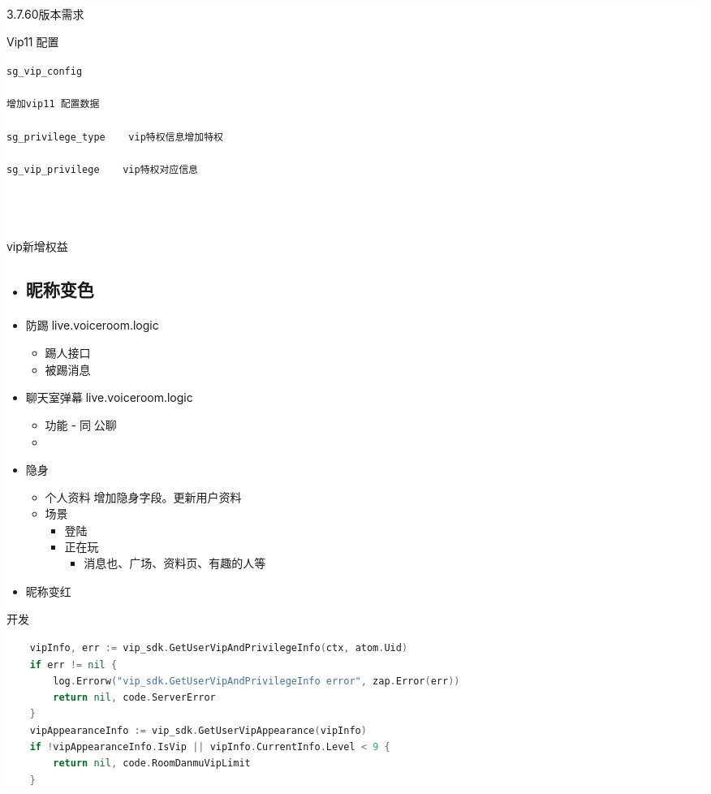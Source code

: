















3.7.60版本需求

Vip11 配置

```sql
sg_vip_config

增加vip11 配置数据

sg_privilege_type    vip特权信息增加特权

sg_vip_privilege    vip特权对应信息





```



vip新增权益

- 昵称变色
  - 

- 防踢        live.voiceroom.logic
  - 踢人接口
  - 被踢消息
- 聊天室弹幕     live.voiceroom.logic
  - 功能 - 同 公聊
  - 
- 隐身
  - 个人资料 增加隐身字段。更新用户资料
  - 场景
    - 登陆
    - 正在玩
      - 消息也、广场、资料页、有趣的人等
- 昵称变红







开发

```go
	vipInfo, err := vip_sdk.GetUserVipAndPrivilegeInfo(ctx, atom.Uid)
	if err != nil {
		log.Errorw("vip_sdk.GetUserVipAndPrivilegeInfo error", zap.Error(err))
		return nil, code.ServerError
	}
	vipAppearanceInfo := vip_sdk.GetUserVipAppearance(vipInfo)
	if !vipAppearanceInfo.IsVip || vipInfo.CurrentInfo.Level < 9 {
		return nil, code.RoomDanmuVipLimit
	}
```
